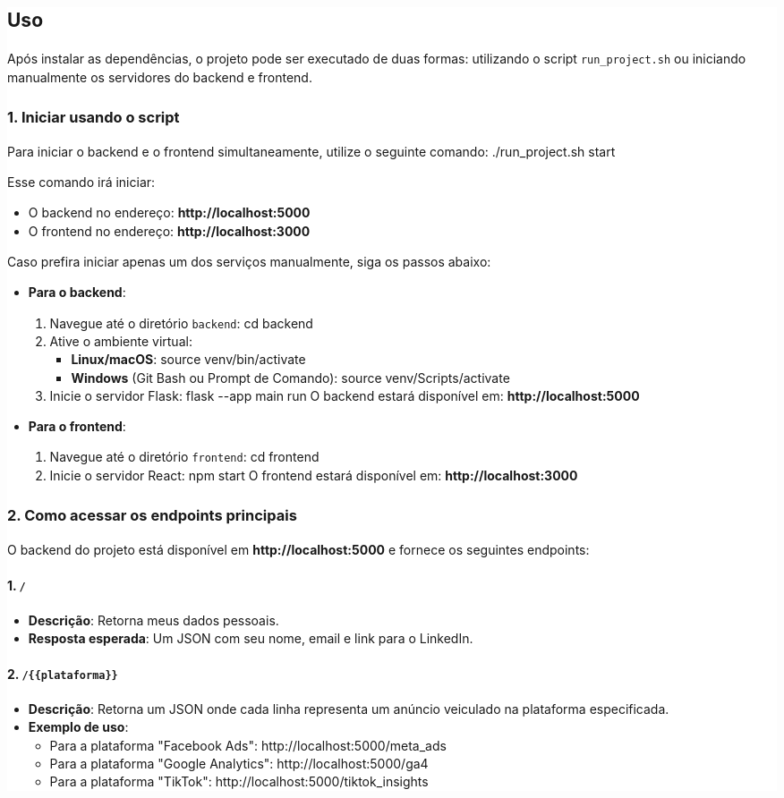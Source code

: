 ## Uso

Após instalar as dependências, o projeto pode ser executado de duas formas: utilizando o script `run_project.sh` ou iniciando manualmente os servidores do backend e frontend.

### 1. Iniciar usando o script

Para iniciar o backend e o frontend simultaneamente, utilize o seguinte comando:
./run_project.sh start

Esse comando irá iniciar:

-   O backend no endereço: **http://localhost:5000**
-   O frontend no endereço: **http://localhost:3000**

Caso prefira iniciar apenas um dos serviços manualmente, siga os passos abaixo:

-   **Para o backend**:

    1. Navegue até o diretório `backend`:
       cd backend
    2. Ative o ambiente virtual:
        - **Linux/macOS**:
          source venv/bin/activate
        - **Windows** (Git Bash ou Prompt de Comando):
          source venv/Scripts/activate
    3. Inicie o servidor Flask:
       flask --app main run
       O backend estará disponível em: **http://localhost:5000**

-   **Para o frontend**:
    1. Navegue até o diretório `frontend`:
       cd frontend
    2. Inicie o servidor React:
       npm start
       O frontend estará disponível em: **http://localhost:3000**

### 2. Como acessar os endpoints principais

O backend do projeto está disponível em **http://localhost:5000** e fornece os seguintes endpoints:

#### **1. `/`**

-   **Descrição**: Retorna meus dados pessoais.
-   **Resposta esperada**: Um JSON com seu nome, email e link para o LinkedIn.

#### **2. `/{{plataforma}}`**

-   **Descrição**: Retorna um JSON onde cada linha representa um anúncio veiculado na plataforma especificada.
-   **Exemplo de uso**:
    -   Para a plataforma "Facebook Ads":
        http://localhost:5000/meta_ads
    -   Para a plataforma "Google Analytics":
        http://localhost:5000/ga4
    -   Para a plataforma "TikTok":
        http://localhost:5000/tiktok_insights
